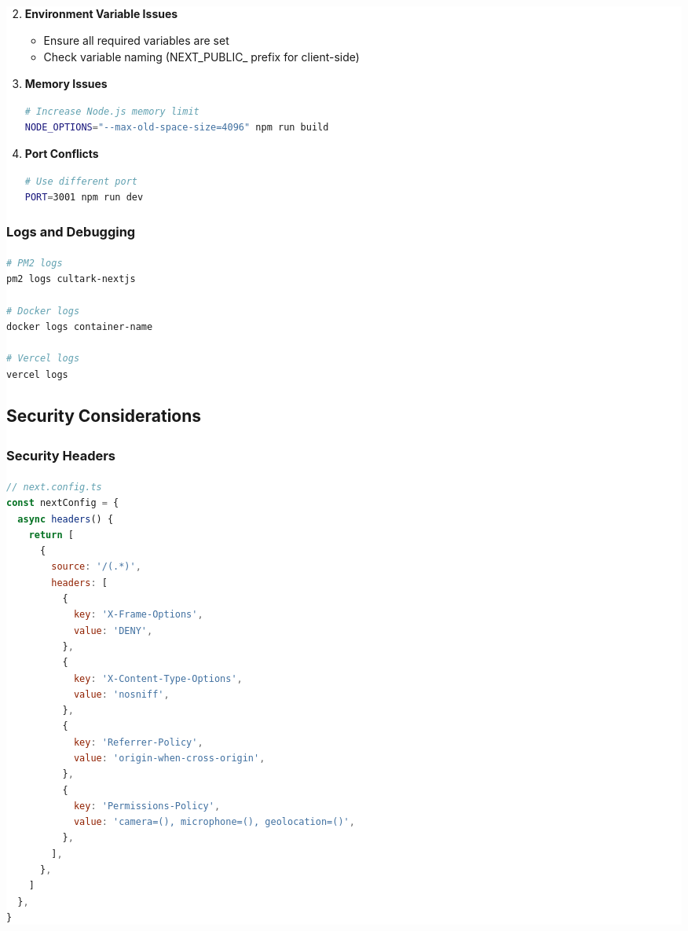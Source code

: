 2. **Environment Variable Issues**
   - Ensure all required variables are set
   - Check variable naming (NEXT_PUBLIC_ prefix for client-side)

3. **Memory Issues**
   ```bash
   # Increase Node.js memory limit
   NODE_OPTIONS="--max-old-space-size=4096" npm run build
   ```

4. **Port Conflicts**
   ```bash
   # Use different port
   PORT=3001 npm run dev
   ```

### Logs and Debugging

```bash
# PM2 logs
pm2 logs cultark-nextjs

# Docker logs
docker logs container-name

# Vercel logs
vercel logs
```

## Security Considerations

### Security Headers
```javascript
// next.config.ts
const nextConfig = {
  async headers() {
    return [
      {
        source: '/(.*)',
        headers: [
          {
            key: 'X-Frame-Options',
            value: 'DENY',
          },
          {
            key: 'X-Content-Type-Options',
            value: 'nosniff',
          },
          {
            key: 'Referrer-Policy',
            value: 'origin-when-cross-origin',
          },
          {
            key: 'Permissions-Policy',
            value: 'camera=(), microphone=(), geolocation=()',
          },
        ],
      },
    ]
  },
}
```
